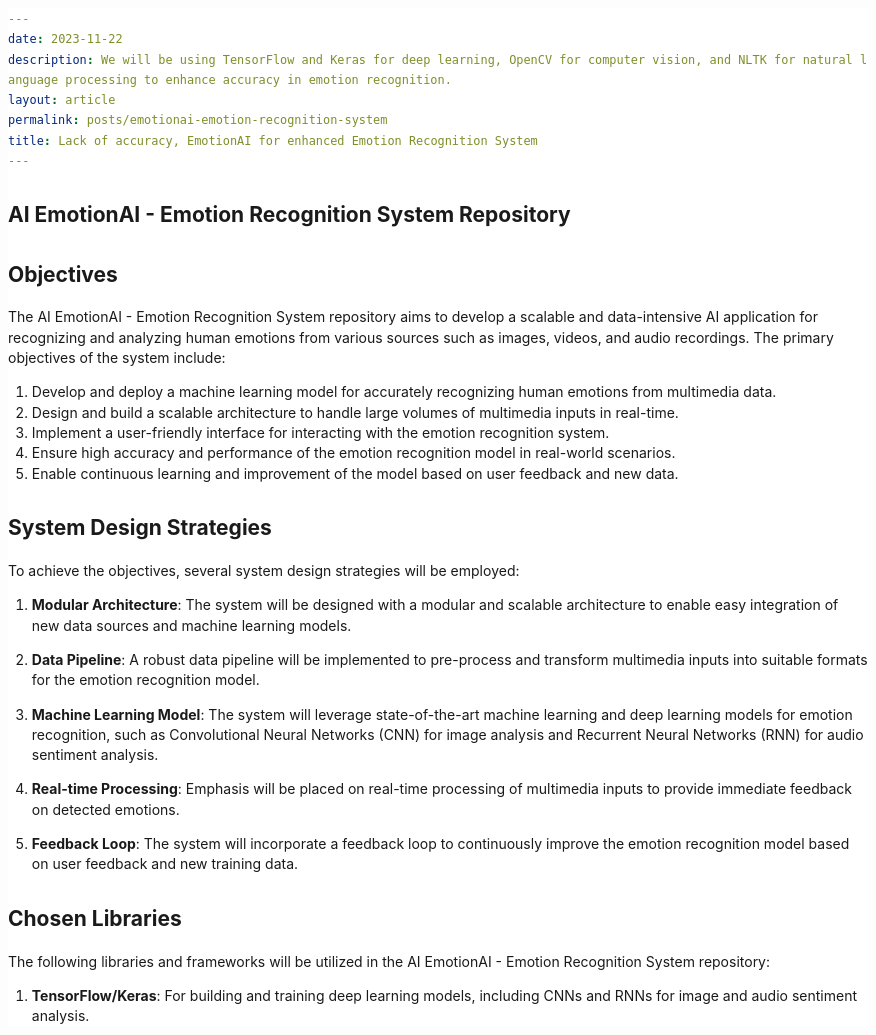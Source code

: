 ```yaml
---
date: 2023-11-22
description: We will be using TensorFlow and Keras for deep learning, OpenCV for computer vision, and NLTK for natural language processing to enhance accuracy in emotion recognition.
layout: article
permalink: posts/emotionai-emotion-recognition-system
title: Lack of accuracy, EmotionAI for enhanced Emotion Recognition System
---
```


## AI EmotionAI - Emotion Recognition System Repository

## Objectives

The AI EmotionAI - Emotion Recognition System repository aims to develop a scalable and data-intensive AI application for recognizing and analyzing human emotions from various sources such as images, videos, and audio recordings. The primary objectives of the system include:

1. Develop and deploy a machine learning model for accurately recognizing human emotions from multimedia data.
2. Design and build a scalable architecture to handle large volumes of multimedia inputs in real-time.
3. Implement a user-friendly interface for interacting with the emotion recognition system.
4. Ensure high accuracy and performance of the emotion recognition model in real-world scenarios.
5. Enable continuous learning and improvement of the model based on user feedback and new data.

## System Design Strategies

To achieve the objectives, several system design strategies will be employed:

1. **Modular Architecture**: The system will be designed with a modular and scalable architecture to enable easy integration of new data sources and machine learning models.

2. **Data Pipeline**: A robust data pipeline will be implemented to pre-process and transform multimedia inputs into suitable formats for the emotion recognition model.

3. **Machine Learning Model**: The system will leverage state-of-the-art machine learning and deep learning models for emotion recognition, such as Convolutional Neural Networks (CNN) for image analysis and Recurrent Neural Networks (RNN) for audio sentiment analysis.

4. **Real-time Processing**: Emphasis will be placed on real-time processing of multimedia inputs to provide immediate feedback on detected emotions.

5. **Feedback Loop**: The system will incorporate a feedback loop to continuously improve the emotion recognition model based on user feedback and new training data.

## Chosen Libraries

The following libraries and frameworks will be utilized in the AI EmotionAI - Emotion Recognition System repository:

1. **TensorFlow/Keras**: For building and training deep learning models, including CNNs and RNNs for image and audio sentiment analysis.
